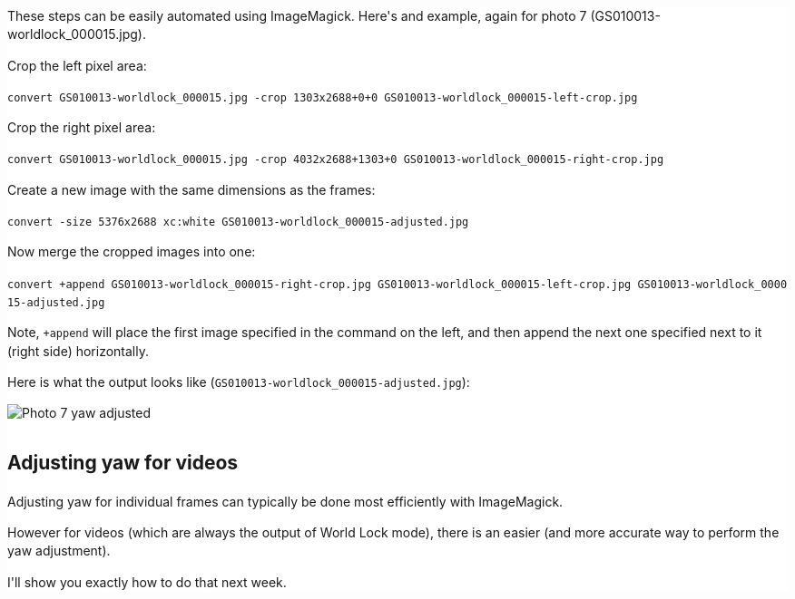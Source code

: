These steps can be easily automated using ImageMagick. Here's and example, again for photo 7 (GS010013-worldlock_000015.jpg).

Crop the left pixel area:

```shell
convert GS010013-worldlock_000015.jpg -crop 1303x2688+0+0 GS010013-worldlock_000015-left-crop.jpg
```

Crop the right pixel area:

```shell
convert GS010013-worldlock_000015.jpg -crop 4032x2688+1303+0 GS010013-worldlock_000015-right-crop.jpg
```

Create a new image with the same dimensions as the frames:

```shell
convert -size 5376x2688 xc:white GS010013-worldlock_000015-adjusted.jpg 
```

Now merge the cropped images into one:

```shell
convert +append GS010013-worldlock_000015-right-crop.jpg GS010013-worldlock_000015-left-crop.jpg GS010013-worldlock_000015-adjusted.jpg
```

Note, `+append` will place the first image specified in the command on the left, and then append the next one specified next to it (right side) horizontally.

Here is what the output looks like (`GS010013-worldlock_000015-adjusted.jpg`):

<img class="img-fluid" src="/assets/images/blog/2022-05-20/GS010013-worldlock_000015-adjusted.jpg-sm.jpg" alt="Photo 7 yaw adjusted" title="Photo 7 yaw adjusted" />

## Adjusting yaw for videos

Adjusting yaw for individual frames can typically be done most efficiently with ImageMagick.

However for videos (which are always the output of World Lock mode), there is an easier (and more accurate way to perform the yaw adjustment).

I'll show you exactly how to do that next week.